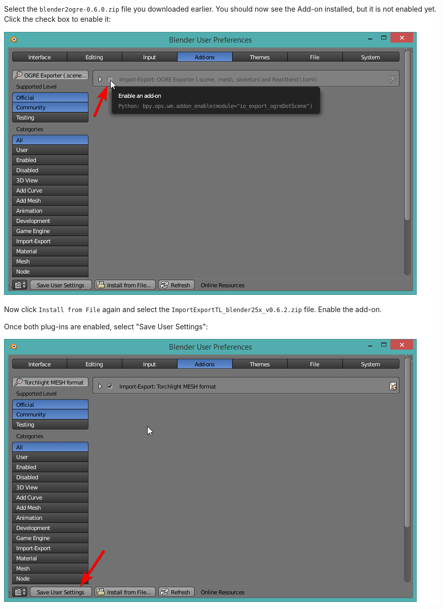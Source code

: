 Select the `blender2ogre-0.6.0.zip` file you downloaded earlier. You should now see the Add-on installed, but it is not enabled yet. Click the check box to enable it:

![6](/images/blender-edit-userprefs3.png)

Now click `Install from File` again and select the `ImportExportTL_blender25x_v0.6.2.zip` file. Enable the add-on.

Once both plug-ins are enabled, select "Save User Settings":

![7](/images/blender-edit-userprefs4.png)
